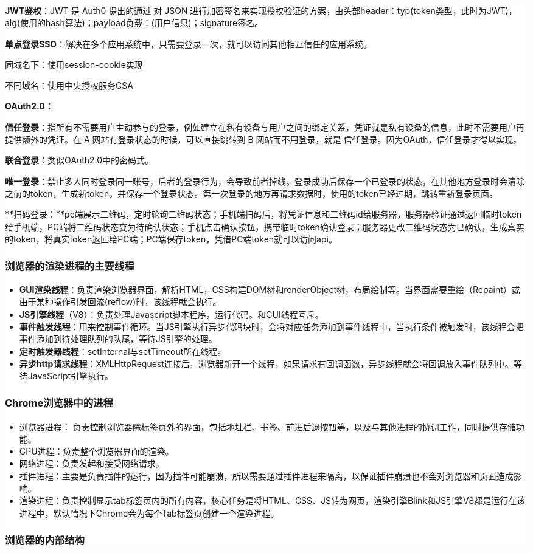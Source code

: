 **JWT鉴权**：JWT 是 Auth0 提出的通过 对 JSON 进行加密签名来实现授权验证的方案，由头部header：typ(token类型，此时为JWT)，alg(使用的hash算法)；payload负载：(用户信息)；signature签名。

**单点登录SSO**：解决在多个应用系统中，只需要登录一次，就可以访问其他相互信任的应用系统。

同域名下：使用session-cookie实现

不同域名：使用中央授权服务CSA

**OAuth2.0：**

**信任登录**：指所有不需要用户主动参与的登录，例如建立在私有设备与用户之间的绑定关系，凭证就是私有设备的信息，此时不需要用户再提供额外的凭证。在 A 网站有登录状态的时候，可以直接跳转到 B 网站而不用登录，就是 信任登录。因为OAuth，信任登录才得以实现。

**联合登录**：类似OAuth2.0中的密码式。

**唯一登录**：禁止多人同时登录同一账号，后者的登录行为，会导致前者掉线。登录成功后保存一个已登录的状态，在其他地方登录时会清除之前的token，生成新token，并保存一个登录状态。第一次登录的地方再请求数据时，使用的token已经过期，跳转重新登录页面。

**扫码登录：**pc端展示二维码，定时轮询二维码状态；手机端扫码后，将凭证信息和二维码id给服务器，服务器验证通过返回临时token给手机端，PC端将二维码状态变为待确认状态；手机点击确认按钮，携带临时token确认登录；服务器更改二维码状态为已确认，生成真实的token，将真实token返回给PC端；PC端保存token，凭借PC端token就可以访问api。

### 浏览器的渲染进程的主要线程

- **GUI渲染线程**：负责渲染浏览器界面，解析HTML，CSS构建DOM树和renderObject树，布局绘制等。当界面需要重绘（Repaint）或由于某种操作引发回流(reflow)时，该线程就会执行。
- **JS引擎线程**（V8）：负责处理Javascript脚本程序，运行代码。和GUI线程互斥。
- **事件触发线程**：用来控制事件循环。当JS引擎执行异步代码块时，会将对应任务添加到事件线程中，当执行条件被触发时，该线程会把事件添加到待处理队列的队尾，等待JS引擎的处理。
- **定时触发器线程**：setInternal与setTimeout所在线程。
- **异步http请求线程**：XMLHttpRequest连接后，浏览器新开一个线程，如果请求有回调函数，异步线程就会将回调放入事件队列中。等待JavaScript引擎执行。 

### Chrome浏览器中的进程

- 浏览器进程： 负责控制浏览器除标签页外的界面，包括地址栏、书签、前进后退按钮等，以及与其他进程的协调工作，同时提供存储功能。
- GPU进程：负责整个浏览器界面的渲染。
- 网络进程：负责发起和接受网络请求。
- 插件进程：主要是负责插件的运行，因为插件可能崩溃，所以需要通过插件进程来隔离，以保证插件崩溃也不会对浏览器和页面造成影响。
- 渲染进程：负责控制显示tab标签页内的所有内容，核心任务是将HTML、CSS、JS转为网页，渲染引擎Blink和JS引擎V8都是运行在该进程中，默认情况下Chrome会为每个Tab标签页创建一个渲染进程。

### 浏览器的内部结构

